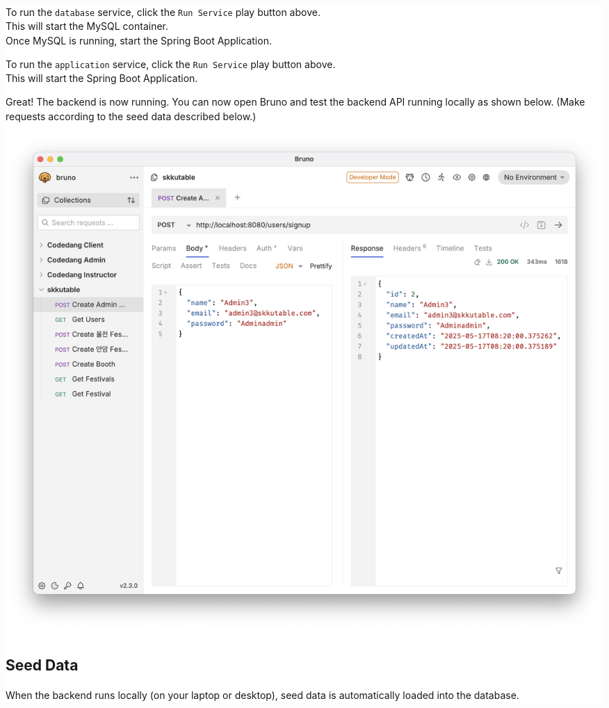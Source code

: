 To run the `database` service, click the `Run Service` play button above.  
This will start the MySQL container.  
Once MySQL is running, start the Spring Boot Application.

To run the `application` service, click the `Run Service` play button above.  
This will start the Spring Boot Application.

Great! The backend is now running.
You can now open Bruno and test the backend API running locally as shown below. (Make requests according to the seed data described below.)

![test-backend-api-with-bruno](/assets/how-to-set-up-local-dev-env/test-backend-api-with-bruno.png)

## Seed Data

When the backend runs locally (on your laptop or desktop), seed data is automatically loaded into the database.
